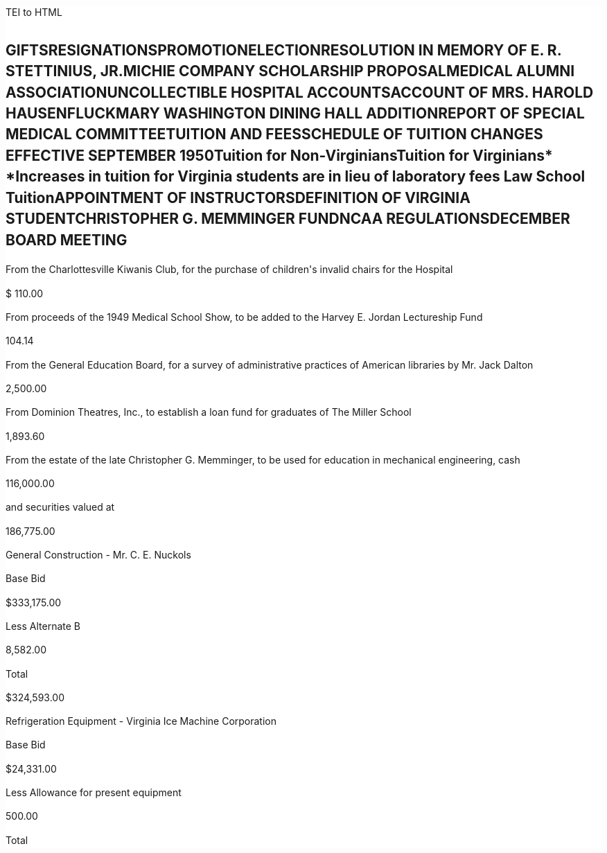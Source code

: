  TEI to HTML

GIFTSRESIGNATIONSPROMOTIONELECTIONRESOLUTION IN MEMORY OF E. R. STETTINIUS, JR.MICHIE COMPANY SCHOLARSHIP PROPOSALMEDICAL ALUMNI ASSOCIATIONUNCOLLECTIBLE HOSPITAL ACCOUNTSACCOUNT OF MRS. HAROLD HAUSENFLUCKMARY WASHINGTON DINING HALL ADDITIONREPORT OF SPECIAL MEDICAL COMMITTEETUITION AND FEESSCHEDULE OF TUITION CHANGES EFFECTIVE SEPTEMBER 1950Tuition for Non-VirginiansTuition for Virginians\* \*Increases in tuition for Virginia students are in lieu of laboratory fees Law School TuitionAPPOINTMENT OF INSTRUCTORSDEFINITION OF VIRGINIA STUDENTCHRISTOPHER G. MEMMINGER FUNDNCAA REGULATIONSDECEMBER BOARD MEETING
------------------------------------------------------------------------------------------------------------------------------------------------------------------------------------------------------------------------------------------------------------------------------------------------------------------------------------------------------------------------------------------------------------------------------------------------------------------------------------------------------------------------------------------------------------------------------------------------------------------------------------

From the Charlottesville Kiwanis Club, for the purchase of children's invalid chairs for the Hospital

$ 110.00

From proceeds of the 1949 Medical School Show, to be added to the Harvey E. Jordan Lectureship Fund

104.14

From the General Education Board, for a survey of administrative practices of American libraries by Mr. Jack Dalton

2,500.00

From Dominion Theatres, Inc., to establish a loan fund for graduates of The Miller School

1,893.60

From the estate of the late Christopher G. Memminger, to be used for education in mechanical engineering, cash

116,000.00

and securities valued at

186,775.00

General Construction - Mr. C. E. Nuckols

Base Bid

$333,175.00

Less Alternate B

8,582.00

Total

$324,593.00

Refrigeration Equipment - Virginia Ice Machine Corporation

Base Bid

$24,331.00

Less Allowance for present equipment

500.00

Total
